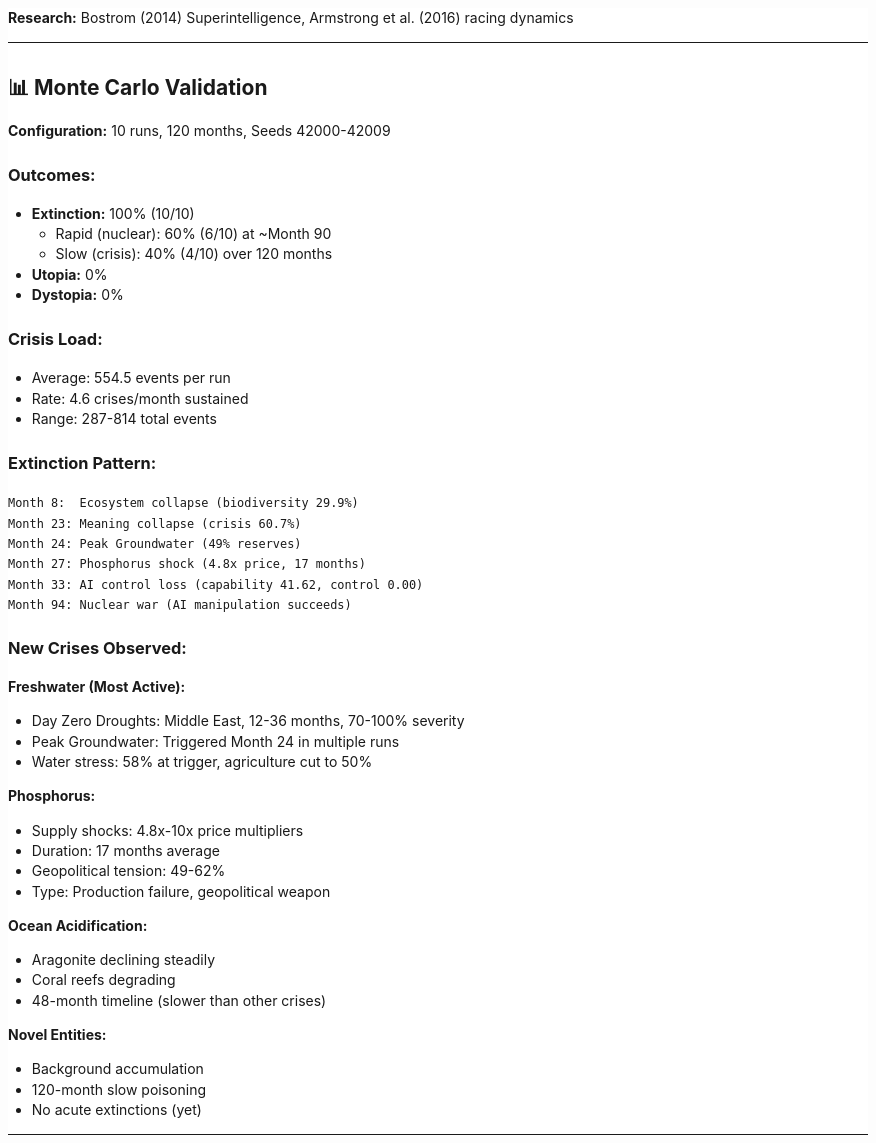**Research:** Bostrom (2014) Superintelligence, Armstrong et al. (2016) racing dynamics

---

## 📊 Monte Carlo Validation

**Configuration:** 10 runs, 120 months, Seeds 42000-42009

### Outcomes:
- **Extinction:** 100% (10/10)
  - Rapid (nuclear): 60% (6/10) at ~Month 90
  - Slow (crisis): 40% (4/10) over 120 months
- **Utopia:** 0%
- **Dystopia:** 0%

### Crisis Load:
- Average: 554.5 events per run
- Rate: 4.6 crises/month sustained
- Range: 287-814 total events

### Extinction Pattern:
```
Month 8:  Ecosystem collapse (biodiversity 29.9%)
Month 23: Meaning collapse (crisis 60.7%)
Month 24: Peak Groundwater (49% reserves)
Month 27: Phosphorus shock (4.8x price, 17 months)
Month 33: AI control loss (capability 41.62, control 0.00)
Month 94: Nuclear war (AI manipulation succeeds)
```

### New Crises Observed:

**Freshwater (Most Active):**
- Day Zero Droughts: Middle East, 12-36 months, 70-100% severity
- Peak Groundwater: Triggered Month 24 in multiple runs
- Water stress: 58% at trigger, agriculture cut to 50%

**Phosphorus:**
- Supply shocks: 4.8x-10x price multipliers
- Duration: 17 months average
- Geopolitical tension: 49-62%
- Type: Production failure, geopolitical weapon

**Ocean Acidification:**
- Aragonite declining steadily
- Coral reefs degrading
- 48-month timeline (slower than other crises)

**Novel Entities:**
- Background accumulation
- 120-month slow poisoning
- No acute extinctions (yet)

---